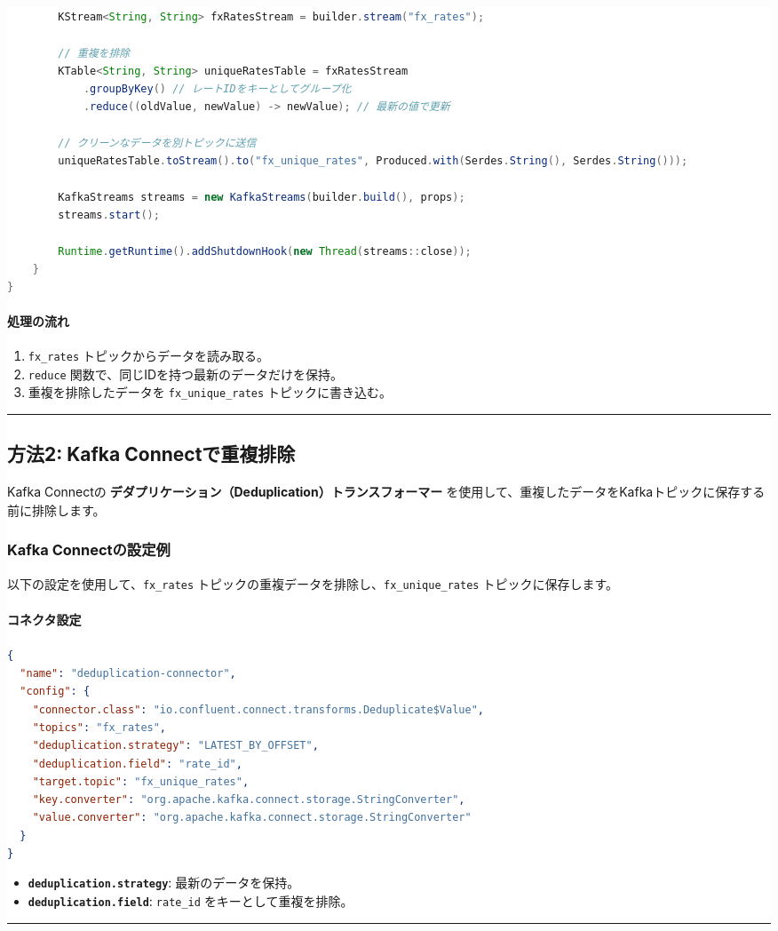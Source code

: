 ```java
        KStream<String, String> fxRatesStream = builder.stream("fx_rates");

        // 重複を排除
        KTable<String, String> uniqueRatesTable = fxRatesStream
            .groupByKey() // レートIDをキーとしてグループ化
            .reduce((oldValue, newValue) -> newValue); // 最新の値で更新

        // クリーンなデータを別トピックに送信
        uniqueRatesTable.toStream().to("fx_unique_rates", Produced.with(Serdes.String(), Serdes.String()));

        KafkaStreams streams = new KafkaStreams(builder.build(), props);
        streams.start();

        Runtime.getRuntime().addShutdownHook(new Thread(streams::close));
    }
}
```

#### **処理の流れ**
1. `fx_rates` トピックからデータを読み取る。
2. `reduce` 関数で、同じIDを持つ最新のデータだけを保持。
3. 重複を排除したデータを `fx_unique_rates` トピックに書き込む。

---

## 方法2: Kafka Connectで重複排除

Kafka Connectの **デダプリケーション（Deduplication）トランスフォーマー** を使用して、重複したデータをKafkaトピックに保存する前に排除します。

### **Kafka Connectの設定例**
以下の設定を使用して、`fx_rates` トピックの重複データを排除し、`fx_unique_rates` トピックに保存します。

#### コネクタ設定
```json
{
  "name": "deduplication-connector",
  "config": {
    "connector.class": "io.confluent.connect.transforms.Deduplicate$Value",
    "topics": "fx_rates",
    "deduplication.strategy": "LATEST_BY_OFFSET",
    "deduplication.field": "rate_id",
    "target.topic": "fx_unique_rates",
    "key.converter": "org.apache.kafka.connect.storage.StringConverter",
    "value.converter": "org.apache.kafka.connect.storage.StringConverter"
  }
}
```

- **`deduplication.strategy`**: 最新のデータを保持。
- **`deduplication.field`**: `rate_id` をキーとして重複を排除。

---